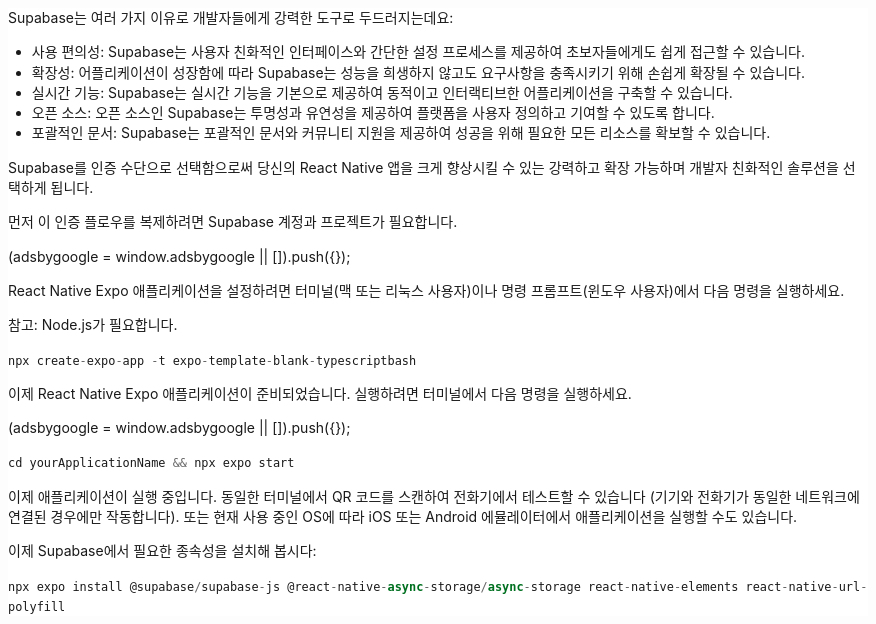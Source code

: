 Supabase는 여러 가지 이유로 개발자들에게 강력한 도구로 두드러지는데요:

- 사용 편의성: Supabase는 사용자 친화적인 인터페이스와 간단한 설정 프로세스를 제공하여 초보자들에게도 쉽게 접근할 수 있습니다.
- 확장성: 어플리케이션이 성장함에 따라 Supabase는 성능을 희생하지 않고도 요구사항을 충족시키기 위해 손쉽게 확장될 수 있습니다.
- 실시간 기능: Supabase는 실시간 기능을 기본으로 제공하여 동적이고 인터랙티브한 어플리케이션을 구축할 수 있습니다.
- 오픈 소스: 오픈 소스인 Supabase는 투명성과 유연성을 제공하여 플랫폼을 사용자 정의하고 기여할 수 있도록 합니다.
- 포괄적인 문서: Supabase는 포괄적인 문서와 커뮤니티 지원을 제공하여 성공을 위해 필요한 모든 리소스를 확보할 수 있습니다.

Supabase를 인증 수단으로 선택함으로써 당신의 React Native 앱을 크게 향상시킬 수 있는 강력하고 확장 가능하며 개발자 친화적인 솔루션을 선택하게 됩니다.

먼저 이 인증 플로우를 복제하려면 Supabase 계정과 프로젝트가 필요합니다.



<ins class="adsbygoogle"
      style="display:block"
      data-ad-client="ca-pub-4877378276818686"
      data-ad-slot="9743150776"
      data-ad-format="auto"
      data-full-width-responsive="true"></ins>
<component is="script">
(adsbygoogle = window.adsbygoogle || []).push({});
</component>

React Native Expo 애플리케이션을 설정하려면 터미널(맥 또는 리눅스 사용자)이나 명령 프롬프트(윈도우 사용자)에서 다음 명령을 실행하세요.

참고: Node.js가 필요합니다.

```js
npx create-expo-app -t expo-template-blank-typescriptbash
```

이제 React Native Expo 애플리케이션이 준비되었습니다. 실행하려면 터미널에서 다음 명령을 실행하세요.



<ins class="adsbygoogle"
      style="display:block"
      data-ad-client="ca-pub-4877378276818686"
      data-ad-slot="9743150776"
      data-ad-format="auto"
      data-full-width-responsive="true"></ins>
<component is="script">
(adsbygoogle = window.adsbygoogle || []).push({});
</component>

```js
cd yourApplicationName && npx expo start
```

이제 애플리케이션이 실행 중입니다. 동일한 터미널에서 QR 코드를 스캔하여 전화기에서 테스트할 수 있습니다 (기기와 전화기가 동일한 네트워크에 연결된 경우에만 작동합니다). 또는 현재 사용 중인 OS에 따라 iOS 또는 Android 에뮬레이터에서 애플리케이션을 실행할 수도 있습니다.

이제 Supabase에서 필요한 종속성을 설치해 봅시다:

```js
npx expo install @supabase/supabase-js @react-native-async-storage/async-storage react-native-elements react-native-url-polyfill
```
